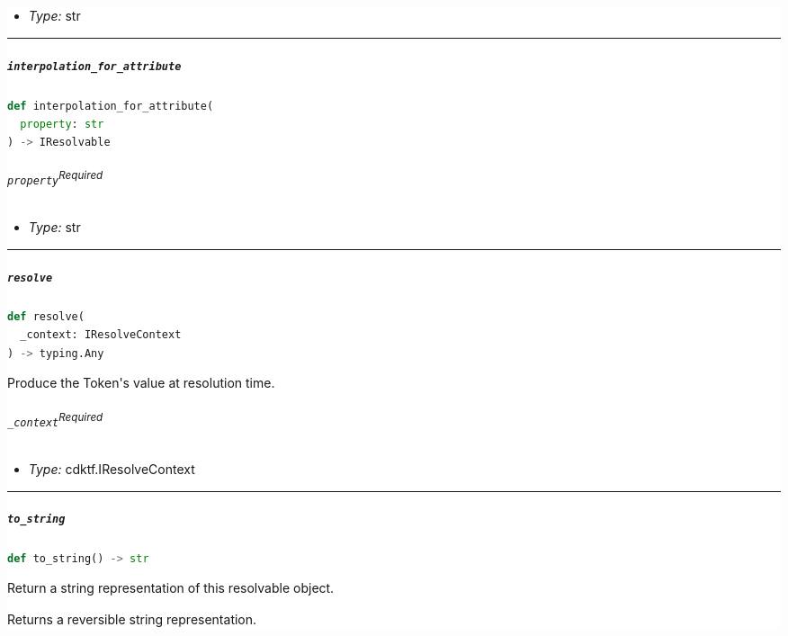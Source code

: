 - *Type:* str

---

##### `interpolation_for_attribute` <a name="interpolation_for_attribute" id="@cdktf/provider-cloudflare.dataCloudflareFilters.DataCloudflareFiltersResultOutputReference.interpolationForAttribute"></a>

```python
def interpolation_for_attribute(
  property: str
) -> IResolvable
```

###### `property`<sup>Required</sup> <a name="property" id="@cdktf/provider-cloudflare.dataCloudflareFilters.DataCloudflareFiltersResultOutputReference.interpolationForAttribute.parameter.property"></a>

- *Type:* str

---

##### `resolve` <a name="resolve" id="@cdktf/provider-cloudflare.dataCloudflareFilters.DataCloudflareFiltersResultOutputReference.resolve"></a>

```python
def resolve(
  _context: IResolveContext
) -> typing.Any
```

Produce the Token's value at resolution time.

###### `_context`<sup>Required</sup> <a name="_context" id="@cdktf/provider-cloudflare.dataCloudflareFilters.DataCloudflareFiltersResultOutputReference.resolve.parameter._context"></a>

- *Type:* cdktf.IResolveContext

---

##### `to_string` <a name="to_string" id="@cdktf/provider-cloudflare.dataCloudflareFilters.DataCloudflareFiltersResultOutputReference.toString"></a>

```python
def to_string() -> str
```

Return a string representation of this resolvable object.

Returns a reversible string representation.

